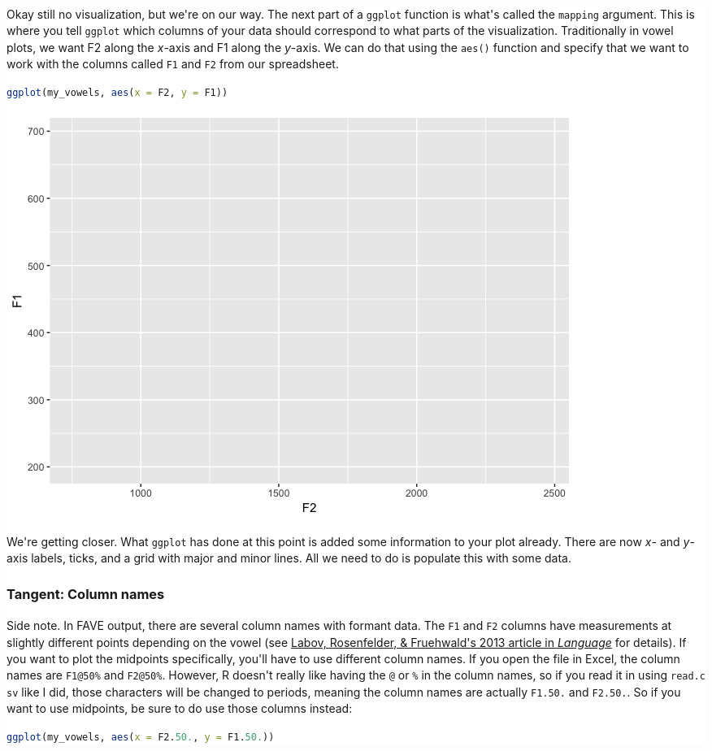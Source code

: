 Okay still no visualization, but we're on our way. The next part of a `ggplot` function is what's called the `mapping` argument. This is where you tell `ggplot` which columns of your data should correspond to what parts of the visualization. Traditionally in vowel plots, we want F2 along the *x*-axis and F1 along the *y*-axis. We can do that using the `aes()` function and specify that we want to work with the columns called `F1` and `F2` from our spreadsheet. 

```r
ggplot(my_vowels, aes(x = F2, y = F1))
```
![](/images/plots/vowel_plots_1/plot3.png)

We're getting closer. What `ggplot` has done at this point is added some information to your plot already. There are now *x*- and *y*-axis labels, ticks, and a grid with major and minor lines. All we need to do is populate this with some data. 

### Tangent: Column names

Side note. In FAVE output, there are several column names with formant data. The `F1` and `F2` columns have measurements at slightly different points depending on the vowel (see [Labov, Rosenfelder, & Fruehwald's 2013 article in *Language*](https://muse.jhu.edu/article/503024) for details). If you want to plot the midpoints specifically, you'll have to use different column names. If you open the file in Excel, the column names are `F1@50%` and `F2@50%`. However, R doesn't really like having the `@` or `%` in the column names, so if you read it in using `read.csv` like I did, those characters will be changed to periods, meaning the column names are actually `F1.50.` and `F2.50.`. So if you want to use midpoints, be sure to do use those columns instead:

```r
ggplot(my_vowels, aes(x = F2.50., y = F1.50.))
```
